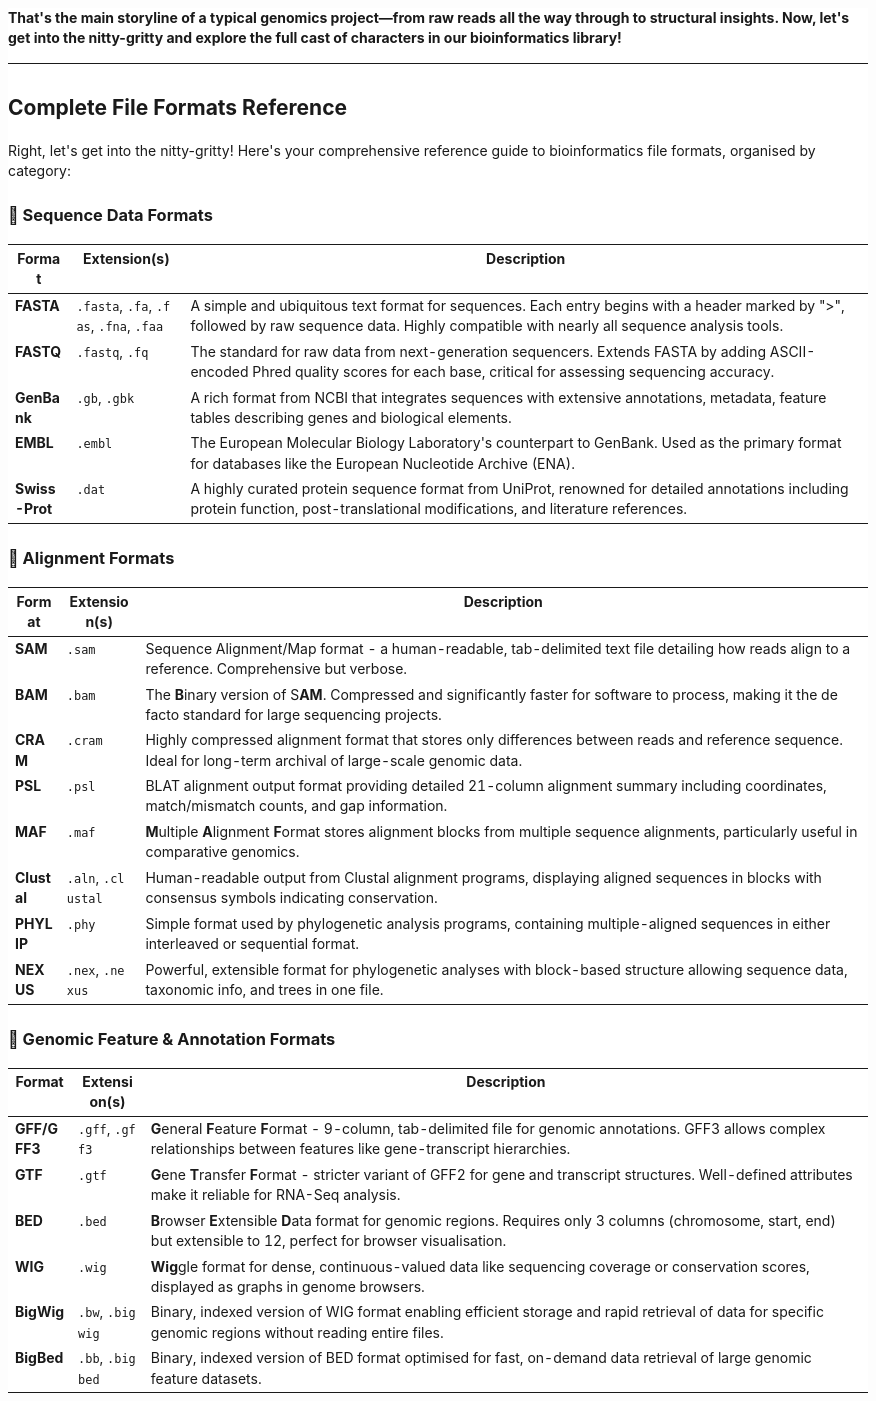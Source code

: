 
**That's the main storyline of a typical genomics project—from raw reads all the way through to structural insights. Now, let's get into the nitty-gritty and explore the full cast of characters in our bioinformatics library!**

---

## Complete File Formats Reference

Right, let's get into the nitty-gritty! Here's your comprehensive reference guide to bioinformatics file formats, organised by category:

### 🧬 Sequence Data Formats

| Format | Extension(s) | Description |
|--------|--------------|-------------|
| **FASTA** | `.fasta`, `.fa`, `.fas`, `.fna`, `.faa` | A simple and ubiquitous text format for sequences. Each entry begins with a header marked by ">", followed by raw sequence data. Highly compatible with nearly all sequence analysis tools. |
| **FASTQ** | `.fastq`, `.fq` | The standard for raw data from next-generation sequencers. Extends FASTA by adding ASCII-encoded Phred quality scores for each base, critical for assessing sequencing accuracy. |
| **GenBank** | `.gb`, `.gbk` | A rich format from NCBI that integrates sequences with extensive annotations, metadata, feature tables describing genes and biological elements. |
| **EMBL** | `.embl` | The European Molecular Biology Laboratory's counterpart to GenBank. Used as the primary format for databases like the European Nucleotide Archive (ENA). |
| **Swiss-Prot** | `.dat` | A highly curated protein sequence format from UniProt, renowned for detailed annotations including protein function, post-translational modifications, and literature references. |

### 🎯 Alignment Formats

| Format | Extension(s) | Description |
|--------|--------------|-------------|
| **SAM** | `.sam` | Sequence Alignment/Map format - a human-readable, tab-delimited text file detailing how reads align to a reference. Comprehensive but verbose. |
| **BAM** | `.bam` | The **B**inary version of S**AM**. Compressed and significantly faster for software to process, making it the de facto standard for large sequencing projects. |
| **CRAM** | `.cram` | Highly compressed alignment format that stores only differences between reads and reference sequence. Ideal for long-term archival of large-scale genomic data. |
| **PSL** | `.psl` | BLAT alignment output format providing detailed 21-column alignment summary including coordinates, match/mismatch counts, and gap information. |
| **MAF** | `.maf` | **M**ultiple **A**lignment **F**ormat stores alignment blocks from multiple sequence alignments, particularly useful in comparative genomics. |
| **Clustal** | `.aln`, `.clustal` | Human-readable output from Clustal alignment programs, displaying aligned sequences in blocks with consensus symbols indicating conservation. |
| **PHYLIP** | `.phy` | Simple format used by phylogenetic analysis programs, containing multiple-aligned sequences in either interleaved or sequential format. |
| **NEXUS** | `.nex`, `.nexus` | Powerful, extensible format for phylogenetic analyses with block-based structure allowing sequence data, taxonomic info, and trees in one file. |

### 📍 Genomic Feature & Annotation Formats

| Format | Extension(s) | Description |
|--------|--------------|-------------|
| **GFF/GFF3** | `.gff`, `.gff3` | **G**eneral **F**eature **F**ormat - 9-column, tab-delimited file for genomic annotations. GFF3 allows complex relationships between features like gene-transcript hierarchies. |
| **GTF** | `.gtf` | **G**ene **T**ransfer **F**ormat - stricter variant of GFF2 for gene and transcript structures. Well-defined attributes make it reliable for RNA-Seq analysis. |
| **BED** | `.bed` | **B**rowser **E**xtensible **D**ata format for genomic regions. Requires only 3 columns (chromosome, start, end) but extensible to 12, perfect for browser visualisation. |
| **WIG** | `.wig` | **Wig**gle format for dense, continuous-valued data like sequencing coverage or conservation scores, displayed as graphs in genome browsers. |
| **BigWig** | `.bw`, `.bigwig` | Binary, indexed version of WIG format enabling efficient storage and rapid retrieval of data for specific genomic regions without reading entire files. |
| **BigBed** | `.bb`, `.bigbed` | Binary, indexed version of BED format optimised for fast, on-demand data retrieval of large genomic feature datasets. |
